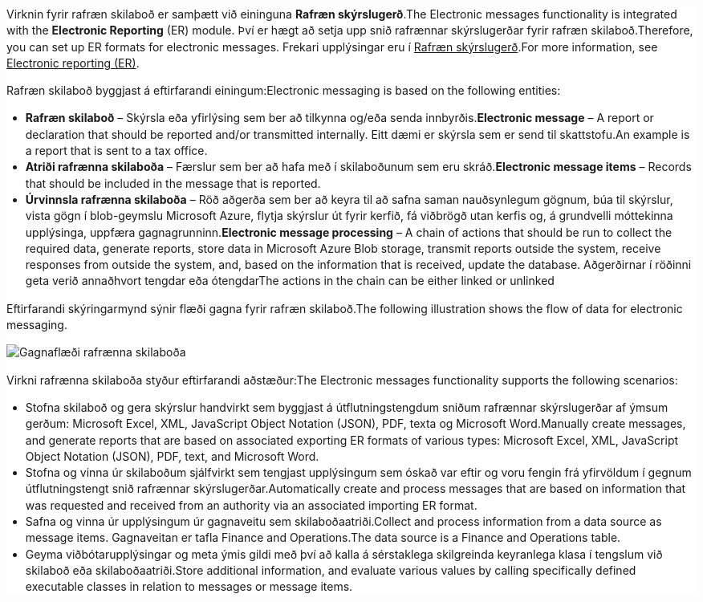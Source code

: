 <span data-ttu-id="6adf4-108">Virknin fyrir rafræn skilaboð er samþætt við eininguna **Rafræn skýrslugerð**.</span><span class="sxs-lookup"><span data-stu-id="6adf4-108">The Electronic messages functionality is integrated with the **Electronic Reporting** (ER) module.</span></span> <span data-ttu-id="6adf4-109">Því er hægt að setja upp snið rafrænnar skýrslugerðar fyrir rafræn skilaboð.</span><span class="sxs-lookup"><span data-stu-id="6adf4-109">Therefore, you can set up ER formats for electronic messages.</span></span> <span data-ttu-id="6adf4-110">Frekari upplýsingar eru í [Rafræn skýrslugerð](https://docs.microsoft.com/dynamics365/unified-operations/dev-itpro/analytics/general-electronic-reporting).</span><span class="sxs-lookup"><span data-stu-id="6adf4-110">For more information, see [Electronic reporting (ER)](https://docs.microsoft.com/dynamics365/unified-operations/dev-itpro/analytics/general-electronic-reporting).</span></span>

<span data-ttu-id="6adf4-111">Rafræn skilaboð byggjast á eftirfarandi einingum:</span><span class="sxs-lookup"><span data-stu-id="6adf4-111">Electronic messaging is based on the following entities:</span></span>

- <span data-ttu-id="6adf4-112">**Rafræn skilaboð** – Skýrsla eða yfirlýsing sem ber að tilkynna og/eða senda innbyrðis.</span><span class="sxs-lookup"><span data-stu-id="6adf4-112">**Electronic message** – A report or declaration that should be reported and/or transmitted internally.</span></span> <span data-ttu-id="6adf4-113">Eitt dæmi er skýrsla sem er send til skattstofu.</span><span class="sxs-lookup"><span data-stu-id="6adf4-113">An example is a report that is sent to a tax office.</span></span>
- <span data-ttu-id="6adf4-114">**Atriði rafrænna skilaboða** – Færslur sem ber að hafa með í skilaboðunum sem eru skráð.</span><span class="sxs-lookup"><span data-stu-id="6adf4-114">**Electronic message items** – Records that should be included in the message that is reported.</span></span>
- <span data-ttu-id="6adf4-115">**Úrvinnsla rafrænna skilaboða** – Röð aðgerða sem ber að keyra til að safna saman nauðsynlegum gögnum, búa til skýrslur, vista gögn í blob-geymslu Microsoft Azure, flytja skýrslur út fyrir kerfið, fá viðbrögð utan kerfis og, á grundvelli móttekinna upplýsinga, uppfæra gagnagrunninn.</span><span class="sxs-lookup"><span data-stu-id="6adf4-115">**Electronic message processing** – A chain of actions that should be run to collect the required data, generate reports, store data in Microsoft Azure Blob storage, transmit reports outside the system, receive responses from outside the system, and, based on the information that is received, update the database.</span></span> <span data-ttu-id="6adf4-116">Aðgerðirnar í röðinni geta verið annaðhvort tengdar eða ótengdar</span><span class="sxs-lookup"><span data-stu-id="6adf4-116">The actions in the chain can be either linked or unlinked</span></span>

<span data-ttu-id="6adf4-117">Eftirfarandi skýringarmynd sýnir flæði gagna fyrir rafræn skilaboð.</span><span class="sxs-lookup"><span data-stu-id="6adf4-117">The following illustration shows the flow of data for electronic messaging.</span></span>

![Gagnaflæði rafrænna skilaboða](media/electronic-messaging-data-flow.png)

<span data-ttu-id="6adf4-119">Virkni rafrænna skilaboða styður eftirfarandi aðstæður:</span><span class="sxs-lookup"><span data-stu-id="6adf4-119">The Electronic messages functionality supports the following scenarios:</span></span>

- <span data-ttu-id="6adf4-120">Stofna skilaboð og gera skýrslur handvirkt sem byggjast á útflutningstengdum sniðum rafrænnar skýrslugerðar af ýmsum gerðum: Microsoft Excel, XML, JavaScript Object Notation (JSON), PDF, texta og Microsoft Word.</span><span class="sxs-lookup"><span data-stu-id="6adf4-120">Manually create messages, and generate reports that are based on associated exporting ER formats of various types: Microsoft Excel, XML, JavaScript Object Notation (JSON), PDF, text, and Microsoft Word.</span></span>
- <span data-ttu-id="6adf4-121">Stofna og vinna úr skilaboðum sjálfvirkt sem tengjast upplýsingum sem óskað var eftir og voru fengin frá yfirvöldum í gegnum útflutningstengt snið rafrænnar skýrslugerðar.</span><span class="sxs-lookup"><span data-stu-id="6adf4-121">Automatically create and process messages that are based on information that was requested and received from an authority via an associated importing ER format.</span></span>
- <span data-ttu-id="6adf4-122">Safna og vinna úr upplýsingum úr gagnaveitu sem skilaboðaatriði.</span><span class="sxs-lookup"><span data-stu-id="6adf4-122">Collect and process information from a data source as message items.</span></span> <span data-ttu-id="6adf4-123">Gagnaveitan er tafla Finance and Operations.</span><span class="sxs-lookup"><span data-stu-id="6adf4-123">The data source is a Finance and Operations table.</span></span>
- <span data-ttu-id="6adf4-124">Geyma viðbótarupplýsingar og meta ýmis gildi með því að kalla á sérstaklega skilgreinda keyranlega klasa í tengslum við skilaboð eða skilaboðaatriði.</span><span class="sxs-lookup"><span data-stu-id="6adf4-124">Store additional information, and evaluate various values by calling specifically defined executable classes in relation to messages or message items.</span></span>